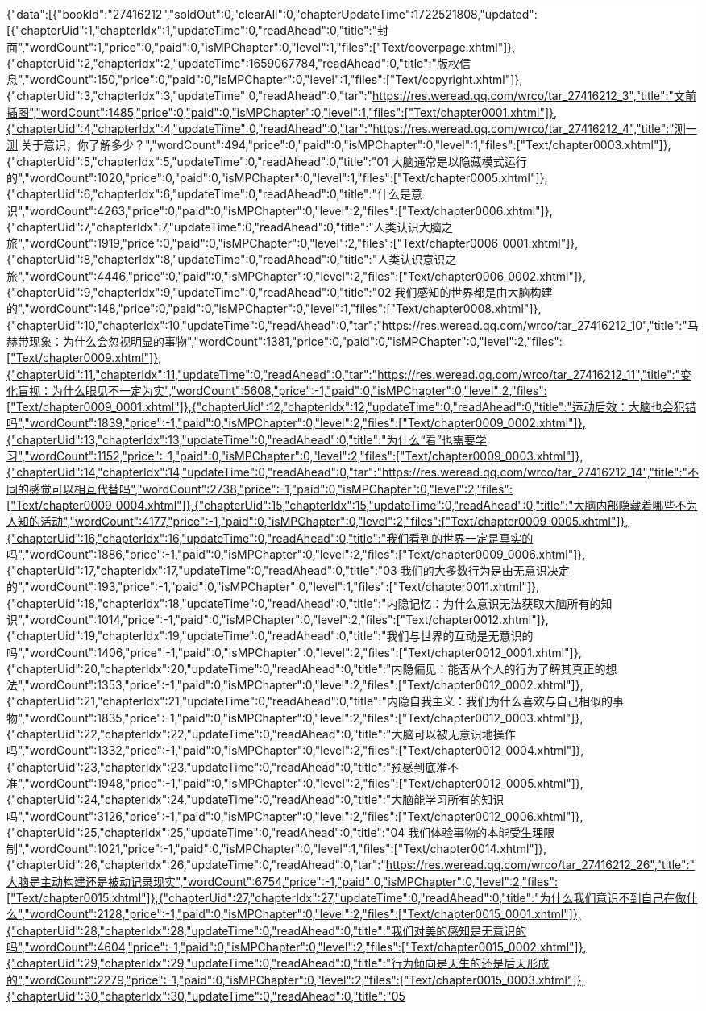 {"data":[{"bookId":"27416212","soldOut":0,"clearAll":0,"chapterUpdateTime":1722521808,"updated":[{"chapterUid":1,"chapterIdx":1,"updateTime":0,"readAhead":0,"title":"封面","wordCount":1,"price":0,"paid":0,"isMPChapter":0,"level":1,"files":["Text/coverpage.xhtml"]},{"chapterUid":2,"chapterIdx":2,"updateTime":1659067784,"readAhead":0,"title":"版权信息","wordCount":150,"price":0,"paid":0,"isMPChapter":0,"level":1,"files":["Text/copyright.xhtml"]},{"chapterUid":3,"chapterIdx":3,"updateTime":0,"readAhead":0,"tar":"https://res.weread.qq.com/wrco/tar_27416212_3","title":"文前插图","wordCount":1485,"price":0,"paid":0,"isMPChapter":0,"level":1,"files":["Text/chapter0001.xhtml"]},{"chapterUid":4,"chapterIdx":4,"updateTime":0,"readAhead":0,"tar":"https://res.weread.qq.com/wrco/tar_27416212_4","title":"测一测 关于意识，你了解多少？","wordCount":494,"price":0,"paid":0,"isMPChapter":0,"level":1,"files":["Text/chapter0003.xhtml"]},{"chapterUid":5,"chapterIdx":5,"updateTime":0,"readAhead":0,"title":"01 大脑通常是以隐藏模式运行的","wordCount":1020,"price":0,"paid":0,"isMPChapter":0,"level":1,"files":["Text/chapter0005.xhtml"]},{"chapterUid":6,"chapterIdx":6,"updateTime":0,"readAhead":0,"title":"什么是意识","wordCount":4263,"price":0,"paid":0,"isMPChapter":0,"level":2,"files":["Text/chapter0006.xhtml"]},{"chapterUid":7,"chapterIdx":7,"updateTime":0,"readAhead":0,"title":"人类认识大脑之旅","wordCount":1919,"price":0,"paid":0,"isMPChapter":0,"level":2,"files":["Text/chapter0006_0001.xhtml"]},{"chapterUid":8,"chapterIdx":8,"updateTime":0,"readAhead":0,"title":"人类认识意识之旅","wordCount":4446,"price":0,"paid":0,"isMPChapter":0,"level":2,"files":["Text/chapter0006_0002.xhtml"]},{"chapterUid":9,"chapterIdx":9,"updateTime":0,"readAhead":0,"title":"02 我们感知的世界都是由大脑构建的","wordCount":148,"price":0,"paid":0,"isMPChapter":0,"level":1,"files":["Text/chapter0008.xhtml"]},{"chapterUid":10,"chapterIdx":10,"updateTime":0,"readAhead":0,"tar":"https://res.weread.qq.com/wrco/tar_27416212_10","title":"马赫带现象：为什么会忽视明显的事物","wordCount":1381,"price":0,"paid":0,"isMPChapter":0,"level":2,"files":["Text/chapter0009.xhtml"]},{"chapterUid":11,"chapterIdx":11,"updateTime":0,"readAhead":0,"tar":"https://res.weread.qq.com/wrco/tar_27416212_11","title":"变化盲视：为什么眼见不一定为实","wordCount":5608,"price":-1,"paid":0,"isMPChapter":0,"level":2,"files":["Text/chapter0009_0001.xhtml"]},{"chapterUid":12,"chapterIdx":12,"updateTime":0,"readAhead":0,"title":"运动后效：大脑也会犯错吗","wordCount":1839,"price":-1,"paid":0,"isMPChapter":0,"level":2,"files":["Text/chapter0009_0002.xhtml"]},{"chapterUid":13,"chapterIdx":13,"updateTime":0,"readAhead":0,"title":"为什么“看”也需要学习","wordCount":1152,"price":-1,"paid":0,"isMPChapter":0,"level":2,"files":["Text/chapter0009_0003.xhtml"]},{"chapterUid":14,"chapterIdx":14,"updateTime":0,"readAhead":0,"tar":"https://res.weread.qq.com/wrco/tar_27416212_14","title":"不同的感觉可以相互代替吗","wordCount":2738,"price":-1,"paid":0,"isMPChapter":0,"level":2,"files":["Text/chapter0009_0004.xhtml"]},{"chapterUid":15,"chapterIdx":15,"updateTime":0,"readAhead":0,"title":"大脑内部隐藏着哪些不为人知的活动","wordCount":4177,"price":-1,"paid":0,"isMPChapter":0,"level":2,"files":["Text/chapter0009_0005.xhtml"]},{"chapterUid":16,"chapterIdx":16,"updateTime":0,"readAhead":0,"title":"我们看到的世界一定是真实的吗","wordCount":1886,"price":-1,"paid":0,"isMPChapter":0,"level":2,"files":["Text/chapter0009_0006.xhtml"]},{"chapterUid":17,"chapterIdx":17,"updateTime":0,"readAhead":0,"title":"03 我们的大多数行为是由无意识决定的","wordCount":193,"price":-1,"paid":0,"isMPChapter":0,"level":1,"files":["Text/chapter0011.xhtml"]},{"chapterUid":18,"chapterIdx":18,"updateTime":0,"readAhead":0,"title":"内隐记忆：为什么意识无法获取大脑所有的知识","wordCount":1014,"price":-1,"paid":0,"isMPChapter":0,"level":2,"files":["Text/chapter0012.xhtml"]},{"chapterUid":19,"chapterIdx":19,"updateTime":0,"readAhead":0,"title":"我们与世界的互动是无意识的吗","wordCount":1406,"price":-1,"paid":0,"isMPChapter":0,"level":2,"files":["Text/chapter0012_0001.xhtml"]},{"chapterUid":20,"chapterIdx":20,"updateTime":0,"readAhead":0,"title":"内隐偏见：能否从个人的行为了解其真正的想法","wordCount":1353,"price":-1,"paid":0,"isMPChapter":0,"level":2,"files":["Text/chapter0012_0002.xhtml"]},{"chapterUid":21,"chapterIdx":21,"updateTime":0,"readAhead":0,"title":"内隐自我主义：我们为什么喜欢与自己相似的事物","wordCount":1835,"price":-1,"paid":0,"isMPChapter":0,"level":2,"files":["Text/chapter0012_0003.xhtml"]},{"chapterUid":22,"chapterIdx":22,"updateTime":0,"readAhead":0,"title":"大脑可以被无意识地操作吗","wordCount":1332,"price":-1,"paid":0,"isMPChapter":0,"level":2,"files":["Text/chapter0012_0004.xhtml"]},{"chapterUid":23,"chapterIdx":23,"updateTime":0,"readAhead":0,"title":"预感到底准不准","wordCount":1948,"price":-1,"paid":0,"isMPChapter":0,"level":2,"files":["Text/chapter0012_0005.xhtml"]},{"chapterUid":24,"chapterIdx":24,"updateTime":0,"readAhead":0,"title":"大脑能学习所有的知识吗","wordCount":3126,"price":-1,"paid":0,"isMPChapter":0,"level":2,"files":["Text/chapter0012_0006.xhtml"]},{"chapterUid":25,"chapterIdx":25,"updateTime":0,"readAhead":0,"title":"04 我们体验事物的本能受生理限制","wordCount":1021,"price":-1,"paid":0,"isMPChapter":0,"level":1,"files":["Text/chapter0014.xhtml"]},{"chapterUid":26,"chapterIdx":26,"updateTime":0,"readAhead":0,"tar":"https://res.weread.qq.com/wrco/tar_27416212_26","title":"大脑是主动构建还是被动记录现实","wordCount":6754,"price":-1,"paid":0,"isMPChapter":0,"level":2,"files":["Text/chapter0015.xhtml"]},{"chapterUid":27,"chapterIdx":27,"updateTime":0,"readAhead":0,"title":"为什么我们意识不到自己在做什么","wordCount":2128,"price":-1,"paid":0,"isMPChapter":0,"level":2,"files":["Text/chapter0015_0001.xhtml"]},{"chapterUid":28,"chapterIdx":28,"updateTime":0,"readAhead":0,"title":"我们对美的感知是无意识的吗","wordCount":4604,"price":-1,"paid":0,"isMPChapter":0,"level":2,"files":["Text/chapter0015_0002.xhtml"]},{"chapterUid":29,"chapterIdx":29,"updateTime":0,"readAhead":0,"title":"行为倾向是天生的还是后天形成的","wordCount":2279,"price":-1,"paid":0,"isMPChapter":0,"level":2,"files":["Text/chapter0015_0003.xhtml"]},{"chapterUid":30,"chapterIdx":30,"updateTime":0,"readAhead":0,"title":"05